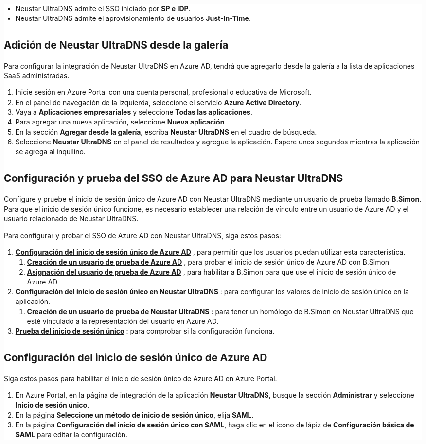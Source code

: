 * Neustar UltraDNS admite el SSO iniciado por **SP e IDP**.
* Neustar UltraDNS admite el aprovisionamiento de usuarios **Just-In-Time**.

## <a name="adding-neustar-ultradns-from-the-gallery"></a>Adición de Neustar UltraDNS desde la galería

Para configurar la integración de Neustar UltraDNS en Azure AD, tendrá que agregarlo desde la galería a la lista de aplicaciones SaaS administradas.

1. Inicie sesión en Azure Portal con una cuenta personal, profesional o educativa de Microsoft.
1. En el panel de navegación de la izquierda, seleccione el servicio **Azure Active Directory**.
1. Vaya a **Aplicaciones empresariales** y seleccione **Todas las aplicaciones**.
1. Para agregar una nueva aplicación, seleccione **Nueva aplicación**.
1. En la sección **Agregar desde la galería**, escriba **Neustar UltraDNS** en el cuadro de búsqueda.
1. Seleccione **Neustar UltraDNS** en el panel de resultados y agregue la aplicación. Espere unos segundos mientras la aplicación se agrega al inquilino.

## <a name="configure-and-test-azure-ad-sso-for-neustar-ultradns"></a>Configuración y prueba del SSO de Azure AD para Neustar UltraDNS

Configure y pruebe el inicio de sesión único de Azure AD con Neustar UltraDNS mediante un usuario de prueba llamado **B.Simon**. Para que el inicio de sesión único funcione, es necesario establecer una relación de vínculo entre un usuario de Azure AD y el usuario relacionado de Neustar UltraDNS.

Para configurar y probar el SSO de Azure AD con Neustar UltraDNS, siga estos pasos:

1. **[Configuración del inicio de sesión único de Azure AD](#configure-azure-ad-sso)** , para permitir que los usuarios puedan utilizar esta característica.
    1. **[Creación de un usuario de prueba de Azure AD](#create-an-azure-ad-test-user)** , para probar el inicio de sesión único de Azure AD con B.Simon.
    1. **[Asignación del usuario de prueba de Azure AD](#assign-the-azure-ad-test-user)** , para habilitar a B.Simon para que use el inicio de sesión único de Azure AD.
1. **[Configuración del inicio de sesión único en Neustar UltraDNS](#configure-neustar-ultradns-sso)** : para configurar los valores de inicio de sesión único en la aplicación.
    1. **[Creación de un usuario de prueba de Neustar UltraDNS](#create-neustar-ultradns-test-user)** : para tener un homólogo de B.Simon en Neustar UltraDNS que esté vinculado a la representación del usuario en Azure AD.
1. **[Prueba del inicio de sesión único](#test-sso)** : para comprobar si la configuración funciona.

## <a name="configure-azure-ad-sso"></a>Configuración del inicio de sesión único de Azure AD

Siga estos pasos para habilitar el inicio de sesión único de Azure AD en Azure Portal.

1. En Azure Portal, en la página de integración de la aplicación **Neustar UltraDNS**, busque la sección **Administrar** y seleccione **Inicio de sesión único**.
1. En la página **Seleccione un método de inicio de sesión único**, elija **SAML**.
1. En la página **Configuración del inicio de sesión único con SAML**, haga clic en el icono de lápiz de **Configuración básica de SAML** para editar la configuración.
